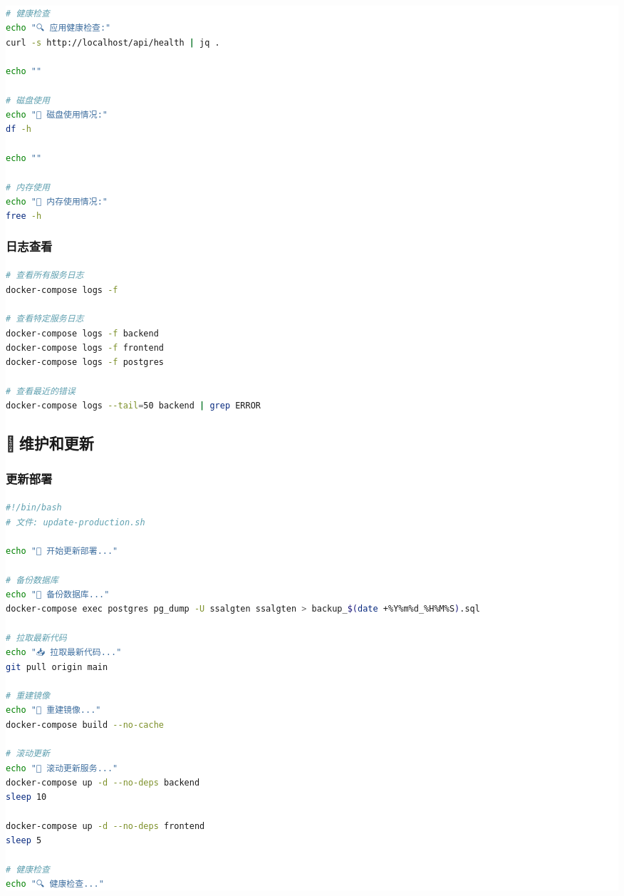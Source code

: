 ```bash
# 健康检查
echo "🔍 应用健康检查:"
curl -s http://localhost/api/health | jq .

echo ""

# 磁盘使用
echo "💾 磁盘使用情况:"
df -h

echo ""

# 内存使用
echo "🧠 内存使用情况:"
free -h
```

### 日志查看
```bash
# 查看所有服务日志
docker-compose logs -f

# 查看特定服务日志
docker-compose logs -f backend
docker-compose logs -f frontend
docker-compose logs -f postgres

# 查看最近的错误
docker-compose logs --tail=50 backend | grep ERROR
```

## 🔄 维护和更新

### 更新部署
```bash
#!/bin/bash
# 文件: update-production.sh

echo "🔄 开始更新部署..."

# 备份数据库
echo "💾 备份数据库..."
docker-compose exec postgres pg_dump -U ssalgten ssalgten > backup_$(date +%Y%m%d_%H%M%S).sql

# 拉取最新代码
echo "📥 拉取最新代码..."
git pull origin main

# 重建镜像
echo "🔨 重建镜像..."
docker-compose build --no-cache

# 滚动更新
echo "🔄 滚动更新服务..."
docker-compose up -d --no-deps backend
sleep 10

docker-compose up -d --no-deps frontend
sleep 5

# 健康检查
echo "🔍 健康检查..."
```